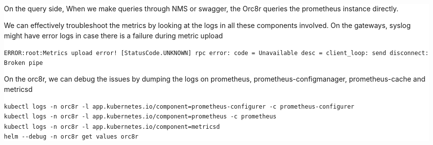 On the query side, When we make queries through NMS or swagger, the Orc8r queries the prometheus
instance directly.

We can effectively troubleshoot the metrics by looking at the logs in all these components involved.
On the gateways, syslog might have error logs in case there is a failure during metric upload

```
ERROR:root:Metrics upload error! [StatusCode.UNKNOWN] rpc error: code = Unavailable desc = client_loop: send disconnect: Broken pipe
```

On the orc8r, we can debug the issues by dumping the logs on prometheus, prometheus-configmanager, prometheus-cache and metricsd
```
kubectl logs -n orc8r -l app.kubernetes.io/component=prometheus-configurer -c prometheus-configurer
kubectl logs -n orc8r -l app.kubernetes.io/component=prometheus -c prometheus
kubectl logs -n orc8r -l app.kubernetes.io/component=metricsd
helm --debug -n orc8r get values orc8r
```
